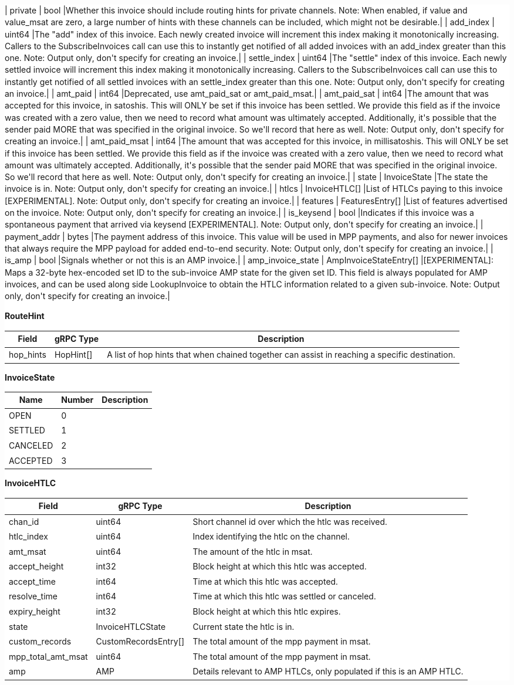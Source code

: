 | private   |	bool		    |Whether this invoice should include routing hints for private channels. Note: When enabled, if value and value_msat are zero, a large number of hints with these channels can be included, which might not be desirable.|
| add_index   |	uint64		    |The "add" index of this invoice. Each newly created invoice will increment this index making it monotonically increasing. Callers to the SubscribeInvoices call can use this to instantly get notified of all added invoices with an add_index greater than this one. Note: Output only, don't specify for creating an invoice.|
| settle_index   |	uint64		    |The "settle" index of this invoice. Each newly settled invoice will increment this index making it monotonically increasing. Callers to the SubscribeInvoices call can use this to instantly get notified of all settled invoices with an settle_index greater than this one. Note: Output only, don't specify for creating an invoice.|
| amt_paid   |	int64		    |Deprecated, use amt_paid_sat or amt_paid_msat.|
| amt_paid_sat   |	int64		    |The amount that was accepted for this invoice, in satoshis. This will ONLY be set if this invoice has been settled. We provide this field as if the invoice was created with a zero value, then we need to record what amount was ultimately accepted. Additionally, it's possible that the sender paid MORE that was specified in the original invoice. So we'll record that here as well. Note: Output only, don't specify for creating an invoice.|
| amt_paid_msat   |	int64		    |The amount that was accepted for this invoice, in millisatoshis. This will ONLY be set if this invoice has been settled. We provide this field as if the invoice was created with a zero value, then we need to record what amount was ultimately accepted. Additionally, it's possible that the sender paid MORE that was specified in the original invoice. So we'll record that here as well. Note: Output only, don't specify for creating an invoice.|
| state   |	InvoiceState		    |The state the invoice is in. Note: Output only, don't specify for creating an invoice.|
| htlcs   |	InvoiceHTLC[]		    |List of HTLCs paying to this invoice [EXPERIMENTAL]. Note: Output only, don't specify for creating an invoice.|
| features   |	FeaturesEntry[]		    |List of features advertised on the invoice. Note: Output only, don't specify for creating an invoice.|
| is_keysend   |	bool		    |Indicates if this invoice was a spontaneous payment that arrived via keysend [EXPERIMENTAL]. Note: Output only, don't specify for creating an invoice.|
| payment_addr   |	bytes		    |The payment address of this invoice. This value will be used in MPP payments, and also for newer invoices that always require the MPP payload for added end-to-end security. Note: Output only, don't specify for creating an invoice.|
| is_amp   |	bool		    |Signals whether or not this is an AMP invoice.|
| amp_invoice_state   |	AmpInvoiceStateEntry[]		    |[EXPERIMENTAL]: Maps a 32-byte hex-encoded set ID to the sub-invoice AMP state for the given set ID. This field is always populated for AMP invoices, and can be used along side LookupInvoice to obtain the HTLC information related to a given sub-invoice. Note: Output only, don't specify for creating an invoice.|

**RouteHint**

| Field		            |	gRPC Type		    |	 Description  |
| -------- 	            |	---------           |    ---------    |  
| hop_hints   |	HopHint[]	    |A list of hop hints that when chained together can assist in reaching a specific destination.|

**InvoiceState**

| Name		            |	Number		    |	 Description  |
| -------- 	            |	---------           |    ---------    |  
| OPEN   |	0	    | |  
| SETTLED     |	1	    | |
| CANCELED     |	2	    | |
| ACCEPTED     |	3	    | |

**InvoiceHTLC**

| Field		            |	gRPC Type		    |	 Description  |
| -------- 	            |	---------           |    ---------    |  
| chan_id   |	uint64	    |Short channel id over which the htlc was received.|
| htlc_index   |	uint64	    |Index identifying the htlc on the channel.|
| amt_msat   |	uint64	    |The amount of the htlc in msat.|
| accept_height   |	int32	    |Block height at which this htlc was accepted.|
| accept_time   |	int64	    |Time at which this htlc was accepted.|
| resolve_time   |	int64	    |Time at which this htlc was settled or canceled.|
| expiry_height   |	int32	    |Block height at which this htlc expires.|
| state   |	InvoiceHTLCState	    |Current state the htlc is in.|
| custom_records   |	CustomRecordsEntry[]		    |The total amount of the mpp payment in msat.|
| mpp_total_amt_msat   |	uint64		    |The total amount of the mpp payment in msat.|
| amp   |	AMP		    |Details relevant to AMP HTLCs, only populated if this is an AMP HTLC.|
